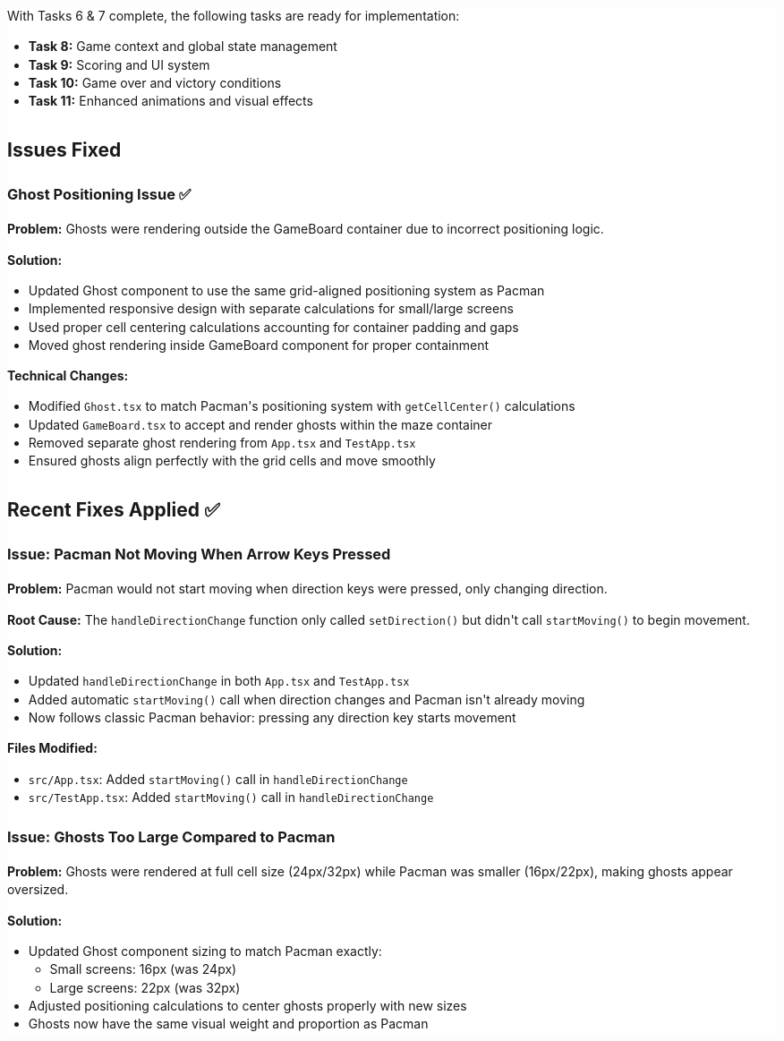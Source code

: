 With Tasks 6 & 7 complete, the following tasks are ready for implementation:
- **Task 8:** Game context and global state management
- **Task 9:** Scoring and UI system
- **Task 10:** Game over and victory conditions
- **Task 11:** Enhanced animations and visual effects

## Issues Fixed

### Ghost Positioning Issue ✅
**Problem:** Ghosts were rendering outside the GameBoard container due to incorrect positioning logic.

**Solution:** 
- Updated Ghost component to use the same grid-aligned positioning system as Pacman
- Implemented responsive design with separate calculations for small/large screens
- Used proper cell centering calculations accounting for container padding and gaps
- Moved ghost rendering inside GameBoard component for proper containment

**Technical Changes:**
- Modified `Ghost.tsx` to match Pacman's positioning system with `getCellCenter()` calculations
- Updated `GameBoard.tsx` to accept and render ghosts within the maze container
- Removed separate ghost rendering from `App.tsx` and `TestApp.tsx`
- Ensured ghosts align perfectly with the grid cells and move smoothly

## Recent Fixes Applied ✅

### Issue: Pacman Not Moving When Arrow Keys Pressed
**Problem:** Pacman would not start moving when direction keys were pressed, only changing direction.

**Root Cause:** The `handleDirectionChange` function only called `setDirection()` but didn't call `startMoving()` to begin movement.

**Solution:** 
- Updated `handleDirectionChange` in both `App.tsx` and `TestApp.tsx`
- Added automatic `startMoving()` call when direction changes and Pacman isn't already moving
- Now follows classic Pacman behavior: pressing any direction key starts movement

**Files Modified:**
- `src/App.tsx`: Added `startMoving()` call in `handleDirectionChange`
- `src/TestApp.tsx`: Added `startMoving()` call in `handleDirectionChange`

### Issue: Ghosts Too Large Compared to Pacman
**Problem:** Ghosts were rendered at full cell size (24px/32px) while Pacman was smaller (16px/22px), making ghosts appear oversized.

**Solution:**
- Updated Ghost component sizing to match Pacman exactly:
  - Small screens: 16px (was 24px)
  - Large screens: 22px (was 32px)
- Adjusted positioning calculations to center ghosts properly with new sizes
- Ghosts now have the same visual weight and proportion as Pacman

